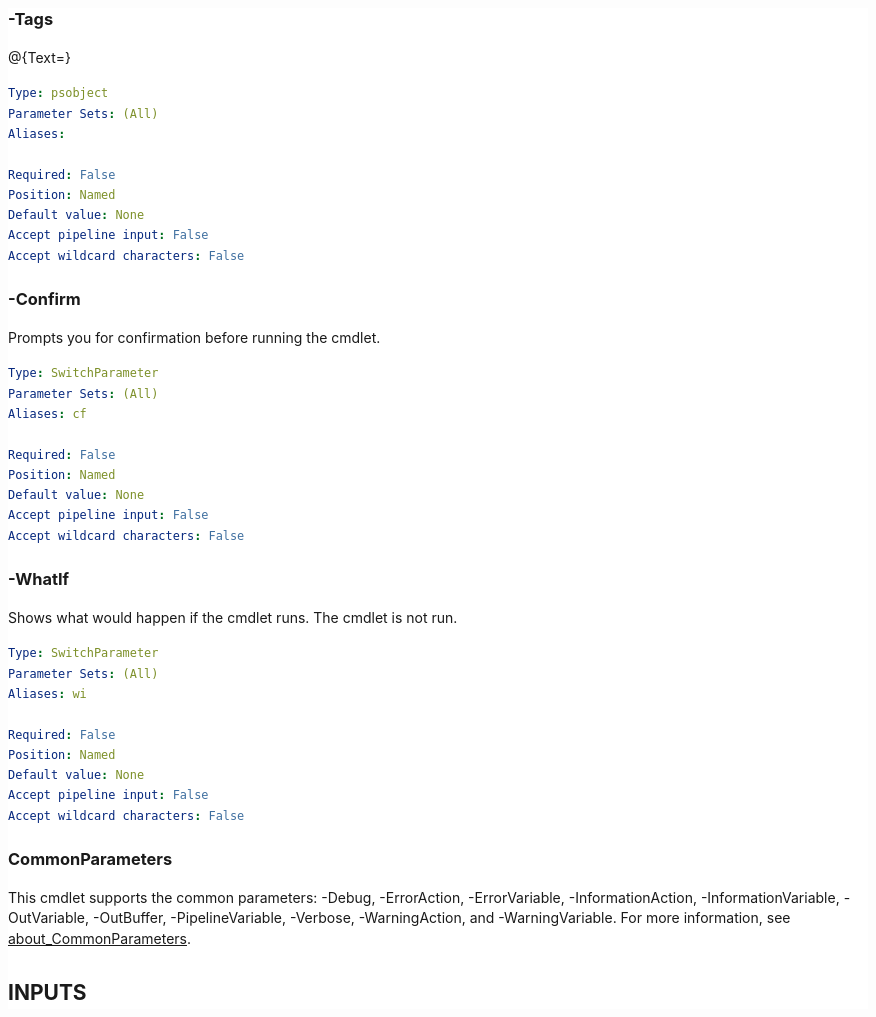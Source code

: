 ### -Tags
@{Text=}

```yaml
Type: psobject
Parameter Sets: (All)
Aliases: 

Required: False
Position: Named
Default value: None
Accept pipeline input: False
Accept wildcard characters: False
```

### -Confirm
Prompts you for confirmation before running the cmdlet.

```yaml
Type: SwitchParameter
Parameter Sets: (All)
Aliases: cf

Required: False
Position: Named
Default value: None
Accept pipeline input: False
Accept wildcard characters: False
```

### -WhatIf
Shows what would happen if the cmdlet runs. The cmdlet is not run.

```yaml
Type: SwitchParameter
Parameter Sets: (All)
Aliases: wi

Required: False
Position: Named
Default value: None
Accept pipeline input: False
Accept wildcard characters: False
```

### CommonParameters
This cmdlet supports the common parameters: -Debug, -ErrorAction, -ErrorVariable, -InformationAction, -InformationVariable, -OutVariable, -OutBuffer, -PipelineVariable, -Verbose, -WarningAction, and -WarningVariable. For more information, see [about_CommonParameters](https://go.microsoft.com/fwlink/?LinkID=113216).

## INPUTS
